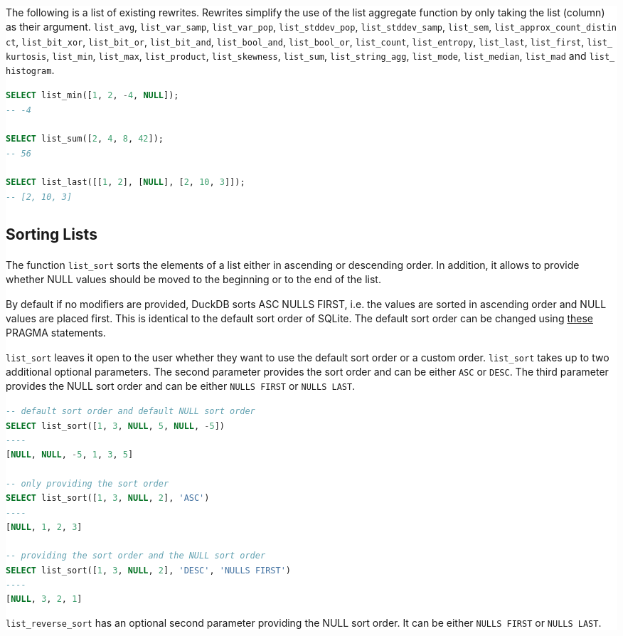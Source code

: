 The following is a list of existing rewrites. Rewrites simplify the use of the list aggregate function by only taking the list (column) as their argument. `list_avg`, `list_var_samp`, `list_var_pop`, `list_stddev_pop`, `list_stddev_samp`, `list_sem`, `list_approx_count_distinct`, `list_bit_xor`, `list_bit_or`, `list_bit_and`, `list_bool_and`, `list_bool_or`, `list_count`, `list_entropy`, `list_last`, `list_first`, `list_kurtosis`, `list_min`, `list_max`, `list_product`, `list_skewness`, `list_sum`, `list_string_agg`, `list_mode`, `list_median`, `list_mad` and `list_histogram`.

```sql
SELECT list_min([1, 2, -4, NULL]);
-- -4

SELECT list_sum([2, 4, 8, 42]);
-- 56

SELECT list_last([[1, 2], [NULL], [2, 10, 3]]);
-- [2, 10, 3]
```

## Sorting Lists

The function `list_sort` sorts the elements of a list either in ascending or descending order. In addition, it allows to provide whether NULL values should be moved to the beginning or to the end of the list.

By default if no modifiers are provided, DuckDB sorts ASC NULLS FIRST, i.e. the values are sorted in ascending order and NULL values are placed first. This is identical to the default sort order of SQLite. The default sort order can be changed using [these](../query_syntax/orderby.md) PRAGMA statements.

`list_sort` leaves it open to the user whether they want to use the default sort order or a custom order. `list_sort` takes up to two additional optional parameters. The second parameter provides the sort order and can be either `ASC` or `DESC`. The third parameter provides the NULL sort order and can be either `NULLS FIRST` or `NULLS LAST`.

```sql
-- default sort order and default NULL sort order
SELECT list_sort([1, 3, NULL, 5, NULL, -5])
----
[NULL, NULL, -5, 1, 3, 5]

-- only providing the sort order
SELECT list_sort([1, 3, NULL, 2], 'ASC')
----
[NULL, 1, 2, 3]

-- providing the sort order and the NULL sort order
SELECT list_sort([1, 3, NULL, 2], 'DESC', 'NULLS FIRST')
----
[NULL, 3, 2, 1]
```

`list_reverse_sort` has an optional second parameter providing the NULL sort order. It can be either `NULLS FIRST` or `NULLS LAST`.
